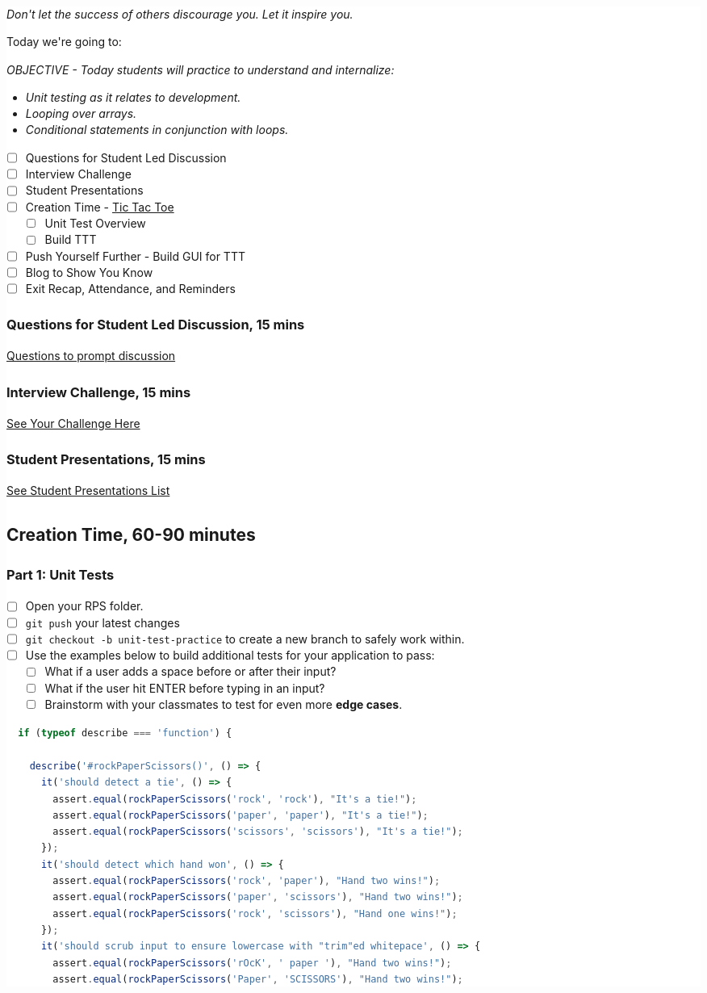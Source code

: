 *Don't let the success of others discourage you. Let it inspire you.*




Today we're going to:
  
*OBJECTIVE - Today students will practice to understand and internalize:*

* *Unit testing as it relates to development.*
* *Looping over arrays.*
* *Conditional statements in conjunction with loops.*

- [ ] Questions for Student Led Discussion
- [ ] Interview Challenge
- [ ] Student Presentations
- [ ] Creation Time - [Tic Tac Toe](https://github.com/AustinCodingAcademy/JS211_TicTacToeProject.git)
  - [ ]  Unit Test Overview
  - [ ]  Build TTT
- [ ] Push Yourself Further - Build GUI for TTT
- [ ] Blog to Show You Know
- [ ] Exit Recap, Attendance, and Reminders

### Questions for Student Led Discussion, 15 mins


[Questions to prompt discussion](./../additionalResources/questionsForDiscussion/qfd-class-4.md)

### Interview Challenge, 15 mins



[See Your Challenge Here](./../additionalResources/interviewChallenges.md)


### Student Presentations, 15 mins

[See Student Presentations List](./../additionalResources/studentPresentations.md)

## Creation Time, 60-90 minutes

### Part 1: Unit Tests

- [ ] Open your RPS folder.
- [ ] `git push` your latest changes
- [ ] `git checkout -b unit-test-practice` to create a new branch to safely work within.
- [ ] Use the examples below to build additional tests for your application to pass:
    - [ ]  What if a user adds a space before or after their input?
    - [ ]  What if the user hit ENTER before typing in an input?
    - [ ]  Brainstorm with your classmates to test for even more **edge cases**.

```javascript
  if (typeof describe === 'function') {

    describe('#rockPaperScissors()', () => {
      it('should detect a tie', () => {
        assert.equal(rockPaperScissors('rock', 'rock'), "It's a tie!");
        assert.equal(rockPaperScissors('paper', 'paper'), "It's a tie!");
        assert.equal(rockPaperScissors('scissors', 'scissors'), "It's a tie!");
      });
      it('should detect which hand won', () => {
        assert.equal(rockPaperScissors('rock', 'paper'), "Hand two wins!");
        assert.equal(rockPaperScissors('paper', 'scissors'), "Hand two wins!");
        assert.equal(rockPaperScissors('rock', 'scissors'), "Hand one wins!");
      });
      it('should scrub input to ensure lowercase with "trim"ed whitepace', () => {
        assert.equal(rockPaperScissors('rOcK', ' paper '), "Hand two wins!");
        assert.equal(rockPaperScissors('Paper', 'SCISSORS'), "Hand two wins!");
```